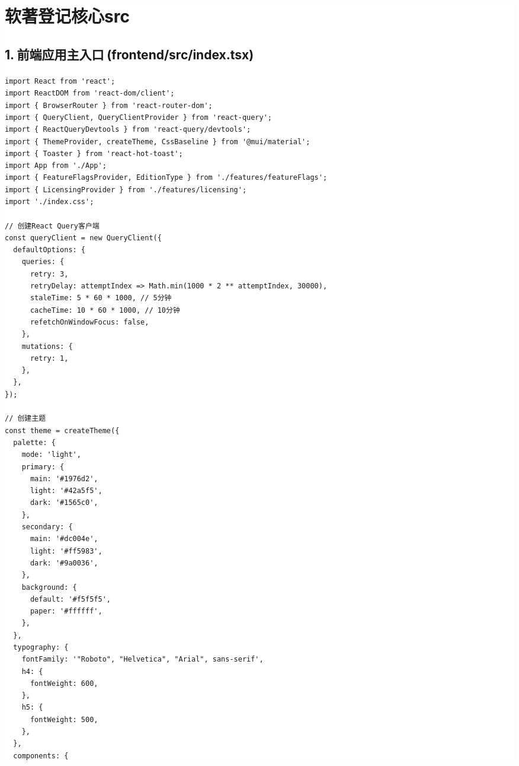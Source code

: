 # 软著登记核心src

## 1. 前端应用主入口 (frontend/src/index.tsx)

```tsx
import React from 'react';
import ReactDOM from 'react-dom/client';
import { BrowserRouter } from 'react-router-dom';
import { QueryClient, QueryClientProvider } from 'react-query';
import { ReactQueryDevtools } from 'react-query/devtools';
import { ThemeProvider, createTheme, CssBaseline } from '@mui/material';
import { Toaster } from 'react-hot-toast';
import App from './App';
import { FeatureFlagsProvider, EditionType } from './features/featureFlags';
import { LicensingProvider } from './features/licensing';
import './index.css';

// 创建React Query客户端
const queryClient = new QueryClient({
  defaultOptions: {
    queries: {
      retry: 3,
      retryDelay: attemptIndex => Math.min(1000 * 2 ** attemptIndex, 30000),
      staleTime: 5 * 60 * 1000, // 5分钟
      cacheTime: 10 * 60 * 1000, // 10分钟
      refetchOnWindowFocus: false,
    },
    mutations: {
      retry: 1,
    },
  },
});

// 创建主题
const theme = createTheme({
  palette: {
    mode: 'light',
    primary: {
      main: '#1976d2',
      light: '#42a5f5',
      dark: '#1565c0',
    },
    secondary: {
      main: '#dc004e',
      light: '#ff5983',
      dark: '#9a0036',
    },
    background: {
      default: '#f5f5f5',
      paper: '#ffffff',
    },
  },
  typography: {
    fontFamily: '"Roboto", "Helvetica", "Arial", sans-serif',
    h4: {
      fontWeight: 600,
    },
    h5: {
      fontWeight: 500,
    },
  },
  components: {
```